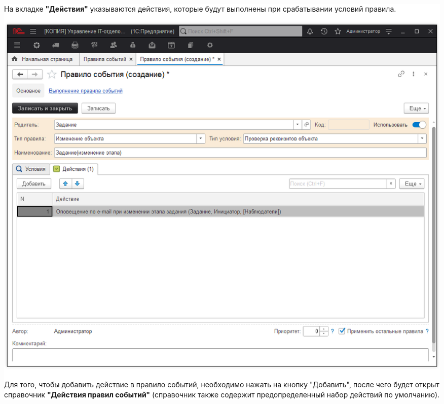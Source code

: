 На вкладке **"Действия"** указываются действия, которые будут выполнены при срабатывании условий правила.

![04_НастройкаПОдсистемы](static/04_НастройкаПОдсистемы.png)

Для того, чтобы добавить действие в правило событий, необходимо нажать на кнопку "Добавить", после чего будет открыт справочник **"Действия правил событий"** (справочник также содержит предопределенный набор действий по умолчанию).
